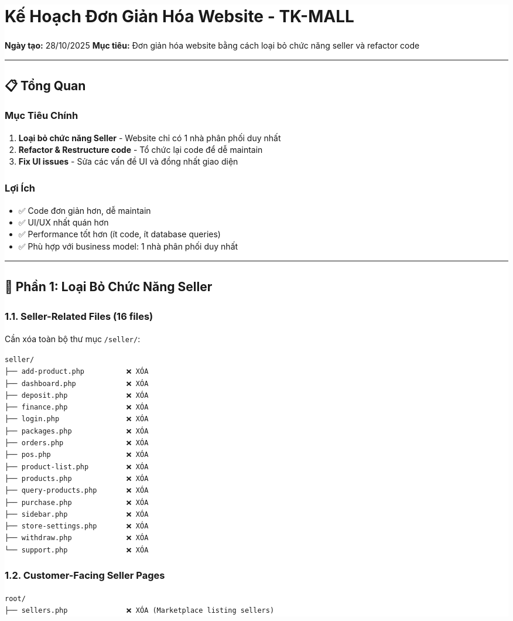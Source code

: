 # Kế Hoạch Đơn Giản Hóa Website - TK-MALL

**Ngày tạo:** 28/10/2025
**Mục tiêu:** Đơn giản hóa website bằng cách loại bỏ chức năng seller và refactor code

---

## 📋 Tổng Quan

### Mục Tiêu Chính
1. **Loại bỏ chức năng Seller** - Website chỉ có 1 nhà phân phối duy nhất
2. **Refactor & Restructure code** - Tổ chức lại code để dễ maintain
3. **Fix UI issues** - Sửa các vấn đề UI và đồng nhất giao diện

### Lợi Ích
- ✅ Code đơn giản hơn, dễ maintain
- ✅ UI/UX nhất quán hơn
- ✅ Performance tốt hơn (ít code, ít database queries)
- ✅ Phù hợp với business model: 1 nhà phân phối duy nhất

---

## 🎯 Phần 1: Loại Bỏ Chức Năng Seller

### 1.1. Seller-Related Files (16 files)
Cần xóa toàn bộ thư mục `/seller/`:
```
seller/
├── add-product.php          ❌ XÓA
├── dashboard.php            ❌ XÓA
├── deposit.php              ❌ XÓA
├── finance.php              ❌ XÓA
├── login.php                ❌ XÓA
├── packages.php             ❌ XÓA
├── orders.php               ❌ XÓA
├── pos.php                  ❌ XÓA
├── product-list.php         ❌ XÓA
├── products.php             ❌ XÓA
├── query-products.php       ❌ XÓA
├── purchase.php             ❌ XÓA
├── sidebar.php              ❌ XÓA
├── store-settings.php       ❌ XÓA
├── withdraw.php             ❌ XÓA
└── support.php              ❌ XÓA
```

### 1.2. Customer-Facing Seller Pages
```
root/
├── sellers.php              ❌ XÓA (Marketplace listing sellers)
```
